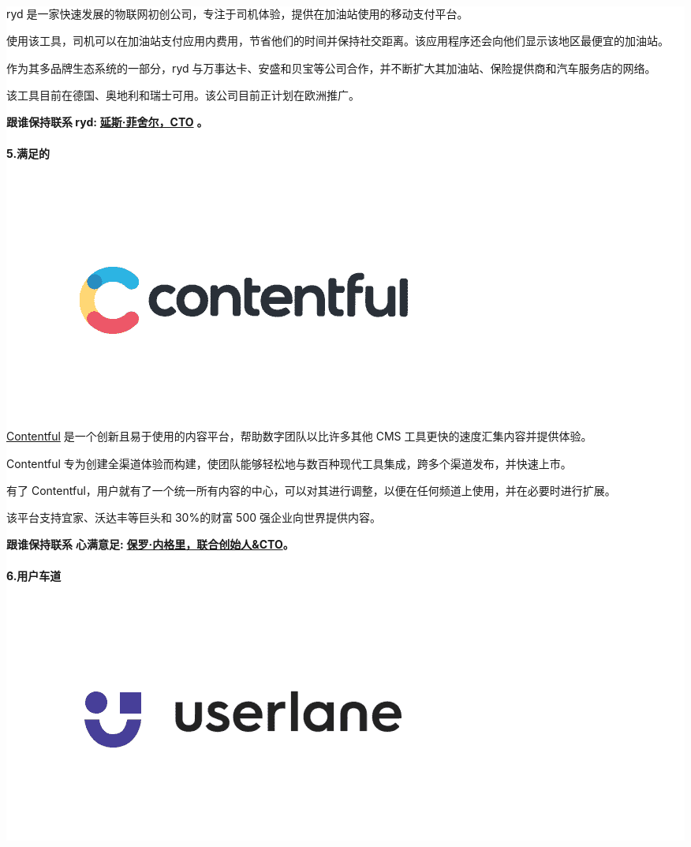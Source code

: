 ryd 是一家快速发展的物联网初创公司，专注于司机体验，提供在加油站使用的移动支付平台。

使用该工具，司机可以在加油站支付应用内费用，节省他们的时间并保持社交距离。该应用程序还会向他们显示该地区最便宜的加油站。

作为其多品牌生态系统的一部分，ryd 与万事达卡、安盛和贝宝等公司合作，并不断扩大其加油站、保险提供商和汽车服务店的网络。

该工具目前在德国、奥地利和瑞士可用。该公司目前正计划在欧洲推广。

**跟谁保持联系 ryd:** [**延斯·菲舍尔，CTO**](https://www.linkedin.com/in/jfischer77/) **。**

#### 5.满足的

![Contentful logo](img/81688aec1264dfb68b272317787ed4f2.png)

[Contentful](https://www.contentful.com/) 是一个创新且易于使用的内容平台，帮助数字团队以比许多其他 CMS 工具更快的速度汇集内容并提供体验。

Contentful 专为创建全渠道体验而构建，使团队能够轻松地与数百种现代工具集成，跨多个渠道发布，并快速上市。

有了 Contentful，用户就有了一个统一所有内容的中心，可以对其进行调整，以便在任何频道上使用，并在必要时进行扩展。

该平台支持宜家、沃达丰等巨头和 30%的财富 500 强企业向世界提供内容。

**跟谁保持联系** **心满意足:** [**保罗·内格里，联合创始人&CTO**](https://www.linkedin.com/in/panegri/)**。**

#### 6.用户车道

![Userlane logo](img/1524fa01343e8ecdd80840f24237395c.png)
